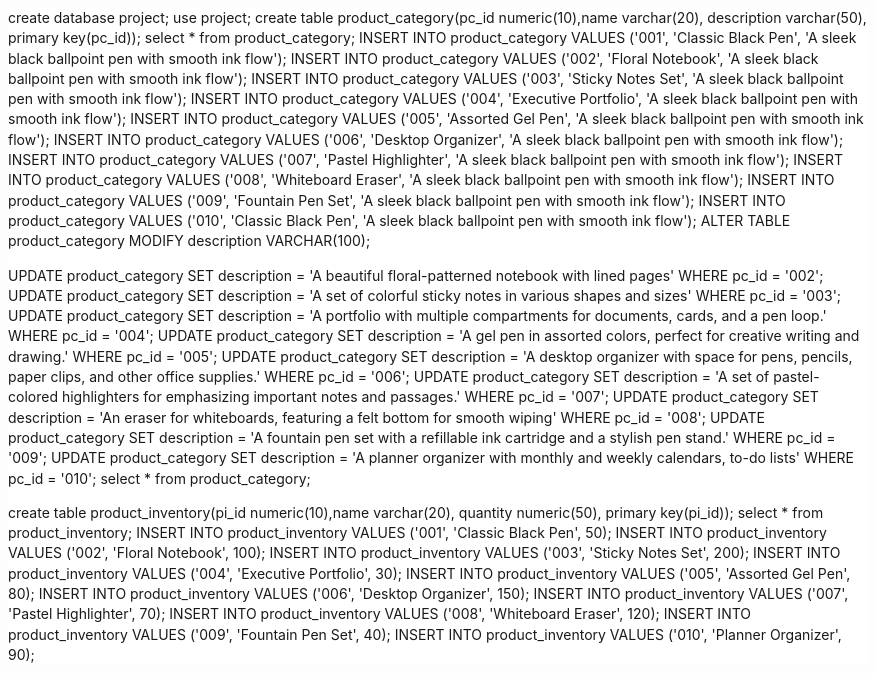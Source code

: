 create database project;
use project;
create table product_category(pc_id numeric(10),name varchar(20), description varchar(50), primary key(pc_id));
select * from product_category;
INSERT INTO product_category VALUES ('001', 'Classic Black Pen', 'A sleek black ballpoint pen with smooth ink flow');
INSERT INTO product_category VALUES ('002', 'Floral Notebook', 'A sleek black ballpoint pen with smooth ink flow');
INSERT INTO product_category VALUES ('003', 'Sticky Notes Set', 'A sleek black ballpoint pen with smooth ink flow');
INSERT INTO product_category VALUES ('004', 'Executive Portfolio', 'A sleek black ballpoint pen with smooth ink flow');
INSERT INTO product_category VALUES ('005', 'Assorted Gel Pen', 'A sleek black ballpoint pen with smooth ink flow');
INSERT INTO product_category VALUES ('006', 'Desktop Organizer', 'A sleek black ballpoint pen with smooth ink flow');
INSERT INTO product_category VALUES ('007', 'Pastel Highlighter', 'A sleek black ballpoint pen with smooth ink flow');
INSERT INTO product_category VALUES ('008', 'Whiteboard Eraser', 'A sleek black ballpoint pen with smooth ink flow');
INSERT INTO product_category VALUES ('009', 'Fountain Pen Set', 'A sleek black ballpoint pen with smooth ink flow');
INSERT INTO product_category VALUES ('010', 'Classic Black Pen', 'A sleek black ballpoint pen with smooth ink flow');
ALTER TABLE product_category MODIFY description VARCHAR(100);

UPDATE product_category SET description = 'A beautiful floral-patterned notebook with lined pages' WHERE pc_id = '002';
UPDATE product_category SET description = 'A set of colorful sticky notes in various shapes and sizes' WHERE pc_id = '003';
UPDATE product_category SET description = 'A portfolio with multiple compartments for documents, cards, and a pen loop.' WHERE pc_id = '004';
UPDATE product_category SET description = 'A gel pen in assorted colors, perfect for creative writing and drawing.' WHERE pc_id = '005';
UPDATE product_category SET description = 'A desktop organizer with space for pens, pencils, paper clips, and other office supplies.' WHERE pc_id = '006';
UPDATE product_category SET description = 'A set of pastel-colored highlighters for emphasizing important notes and passages.' WHERE pc_id = '007';
UPDATE product_category SET description = 'An eraser for whiteboards, featuring a felt bottom for smooth wiping' WHERE pc_id = '008';
UPDATE product_category SET description = 'A fountain pen set with a refillable ink cartridge and a stylish pen stand.' WHERE pc_id = '009';
UPDATE product_category SET description = 'A planner organizer with monthly and weekly calendars, to-do lists' WHERE pc_id = '010';
select * from product_category;

create table product_inventory(pi_id numeric(10),name varchar(20), quantity numeric(50), primary key(pi_id));
select * from product_inventory;
INSERT INTO product_inventory VALUES ('001', 'Classic Black Pen', 50);
INSERT INTO product_inventory VALUES ('002', 'Floral Notebook', 100);
INSERT INTO product_inventory VALUES ('003', 'Sticky Notes Set', 200);
INSERT INTO product_inventory VALUES ('004', 'Executive Portfolio', 30);
INSERT INTO product_inventory VALUES ('005', 'Assorted Gel Pen', 80);
INSERT INTO product_inventory VALUES ('006', 'Desktop Organizer', 150);
INSERT INTO product_inventory VALUES ('007', 'Pastel Highlighter', 70);
INSERT INTO product_inventory VALUES ('008', 'Whiteboard Eraser', 120); 
INSERT INTO product_inventory VALUES ('009', 'Fountain Pen Set', 40);
INSERT INTO product_inventory VALUES ('010', 'Planner Organizer', 90);

